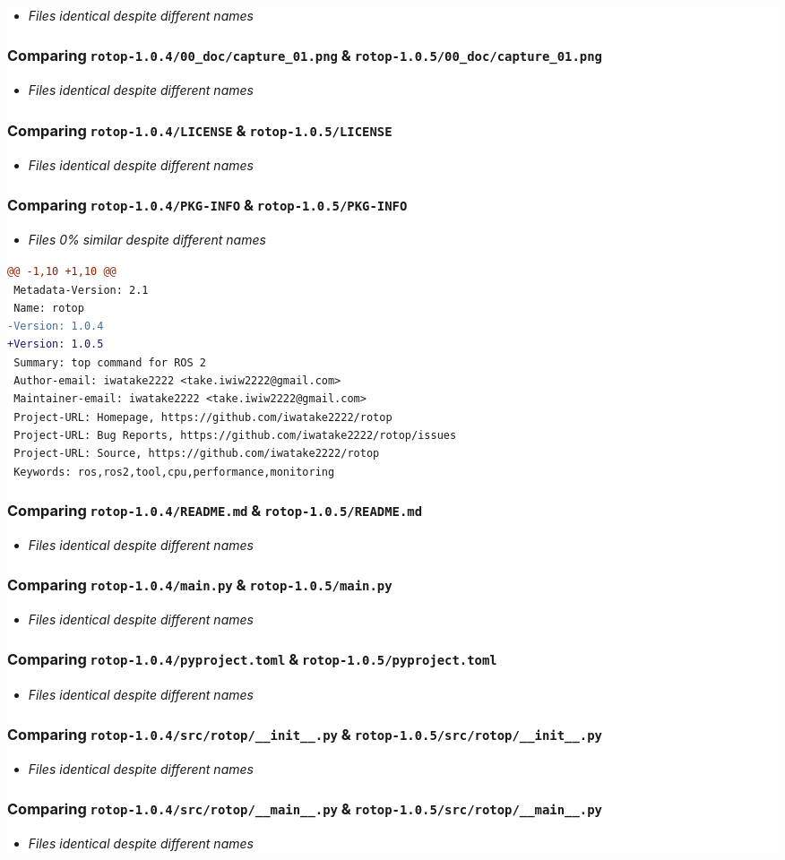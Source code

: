  * *Files identical despite different names*

### Comparing `rotop-1.0.4/00_doc/capture_01.png` & `rotop-1.0.5/00_doc/capture_01.png`

 * *Files identical despite different names*

### Comparing `rotop-1.0.4/LICENSE` & `rotop-1.0.5/LICENSE`

 * *Files identical despite different names*

### Comparing `rotop-1.0.4/PKG-INFO` & `rotop-1.0.5/PKG-INFO`

 * *Files 0% similar despite different names*

```diff
@@ -1,10 +1,10 @@
 Metadata-Version: 2.1
 Name: rotop
-Version: 1.0.4
+Version: 1.0.5
 Summary: top command for ROS 2
 Author-email: iwatake2222 <take.iwiw2222@gmail.com>
 Maintainer-email: iwatake2222 <take.iwiw2222@gmail.com>
 Project-URL: Homepage, https://github.com/iwatake2222/rotop
 Project-URL: Bug Reports, https://github.com/iwatake2222/rotop/issues
 Project-URL: Source, https://github.com/iwatake2222/rotop
 Keywords: ros,ros2,tool,cpu,performance,monitoring
```

### Comparing `rotop-1.0.4/README.md` & `rotop-1.0.5/README.md`

 * *Files identical despite different names*

### Comparing `rotop-1.0.4/main.py` & `rotop-1.0.5/main.py`

 * *Files identical despite different names*

### Comparing `rotop-1.0.4/pyproject.toml` & `rotop-1.0.5/pyproject.toml`

 * *Files identical despite different names*

### Comparing `rotop-1.0.4/src/rotop/__init__.py` & `rotop-1.0.5/src/rotop/__init__.py`

 * *Files identical despite different names*

### Comparing `rotop-1.0.4/src/rotop/__main__.py` & `rotop-1.0.5/src/rotop/__main__.py`

 * *Files identical despite different names*
